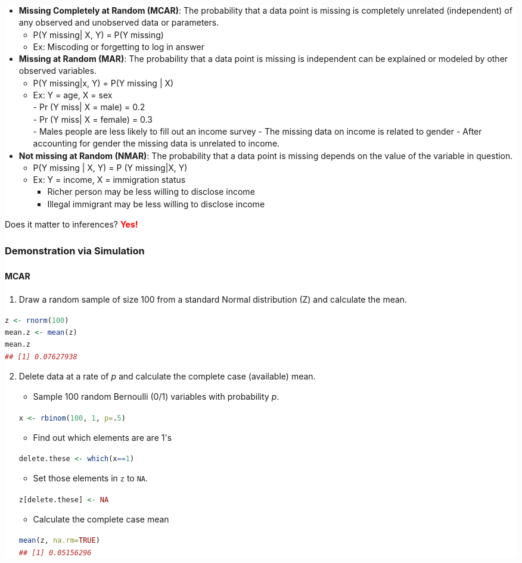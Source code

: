 * **Missing Completely at Random (MCAR)**: The probability that a data point is missing is completely unrelated (independent) of any observed and unobserved data or parameters. 
    - P(Y missing| X, Y) = P(Y missing)
    - Ex: Miscoding or forgetting to log in answer
* **Missing at Random (MAR)**: The probability that a data point is missing is independent can be explained or modeled by other observed variables. 
    - P(Y missing|x, Y) = P(Y missing | X)
    - Ex: Y = age, X = sex  
		    - Pr (Y miss| X = male) = 0.2  
		    - Pr (Y miss| X = female) = 0.3  
		    - Males people are less likely to fill out an income survey
		    - The missing data on income is related to gender 
		    - After accounting for gender the missing data is unrelated to income.   
* **Not missing at Random (NMAR)**: The probability that a data point is missing depends on the value of the variable in question.   
    - P(Y missing | X, Y) = P (Y missing|X, Y)  
    - Ex: Y = income, X = immigration status  
        - Richer person may be less willing to disclose income  
        - Illegal immigrant may be less willing to disclose income  


 Does it matter to inferences?  <span style ="color:red">**Yes!**</span>

### Demonstration via Simulation

#### MCAR
1. Draw a random sample of size 100 from a standard Normal distribution (Z) and calculate the mean. 

```r
z <- rnorm(100)
mean.z <- mean(z)
mean.z
## [1] 0.07627938
```

2. Delete data at a rate of $p$ and calculate the complete case (available) mean. 
    - Sample 100 random Bernoulli (0/1) variables with probability $p$. 
    
    ```r
    x <- rbinom(100, 1, p=.5)
    ```
    - Find out which elements are are 1's
    
    ```r
    delete.these <- which(x==1)
    ```
    - Set those elements in `z` to `NA`. 
    
    ```r
    z[delete.these] <- NA
    ```
    - Calculate the complete case mean
    
    ```r
    mean(z, na.rm=TRUE)
    ## [1] 0.05156296
    ```
    